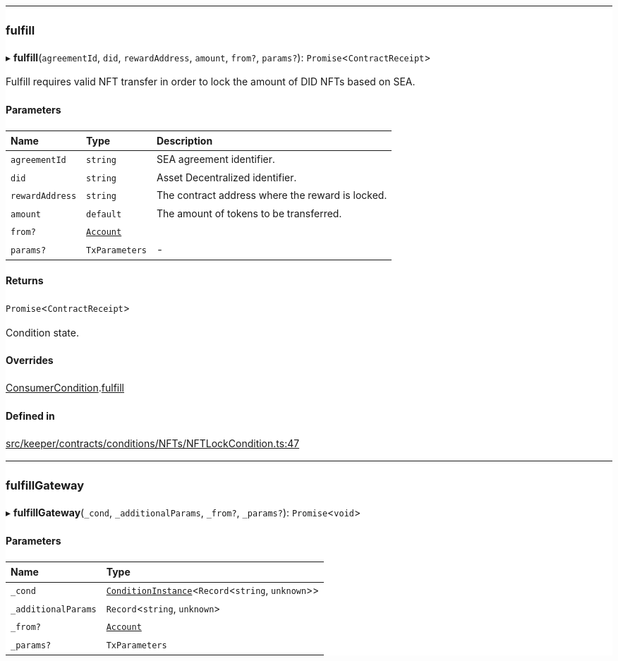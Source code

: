 ___

### fulfill

▸ **fulfill**(`agreementId`, `did`, `rewardAddress`, `amount`, `from?`, `params?`): `Promise`<`ContractReceipt`\>

Fulfill requires valid NFT transfer in order to lock the amount of DID NFTs based on SEA.

#### Parameters

| Name | Type | Description |
| :------ | :------ | :------ |
| `agreementId` | `string` | SEA agreement identifier. |
| `did` | `string` | Asset Decentralized identifier. |
| `rewardAddress` | `string` | The contract address where the reward is locked. |
| `amount` | `default` | The amount of tokens to be transferred. |
| `from?` | [`Account`](Account.md) |  |
| `params?` | `TxParameters` | - |

#### Returns

`Promise`<`ContractReceipt`\>

Condition state.

#### Overrides

[ConsumerCondition](conditions.ConsumerCondition.md).[fulfill](conditions.ConsumerCondition.md#fulfill)

#### Defined in

[src/keeper/contracts/conditions/NFTs/NFTLockCondition.ts:47](https://github.com/nevermined-io/sdk-js/blob/d43823e/src/keeper/contracts/conditions/NFTs/NFTLockCondition.ts#L47)

___

### fulfillGateway

▸ **fulfillGateway**(`_cond`, `_additionalParams`, `_from?`, `_params?`): `Promise`<`void`\>

#### Parameters

| Name | Type |
| :------ | :------ |
| `_cond` | [`ConditionInstance`](../interfaces/conditions.ConditionInstance.md)<`Record`<`string`, `unknown`\>\> |
| `_additionalParams` | `Record`<`string`, `unknown`\> |
| `_from?` | [`Account`](Account.md) |
| `_params?` | `TxParameters` |
